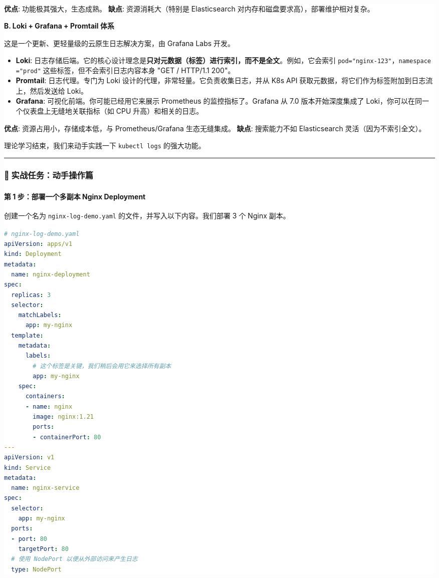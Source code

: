 **优点**: 功能极其强大，生态成熟。
**缺点**: 资源消耗大（特别是 Elasticsearch 对内存和磁盘要求高），部署维护相对复杂。

**B. Loki + Grafana + Promtail 体系**

这是一个更新、更轻量级的云原生日志解决方案，由 Grafana Labs 开发。

  * **Loki**: 日志存储后端。它的核心设计理念是**只对元数据（标签）进行索引，而不是全文**。例如，它会索引 `pod="nginx-123"`，`namespace="prod"` 这些标签，但不会索引日志内容本身 "GET / HTTP/1.1 200"。
  * **Promtail**: 日志代理。专门为 Loki 设计的代理，非常轻量。它负责收集日志，并从 K8s API 获取元数据，将它们作为标签附加到日志流上，然后发送给 Loki。
  * **Grafana**: 可视化前端。你可能已经用它来展示 Prometheus 的监控指标了。Grafana 从 7.0 版本开始深度集成了 Loki，你可以在同一个仪表盘上无缝地关联指标（如 CPU 升高）和相关的日志。

**优点**: 资源占用小，存储成本低，与 Prometheus/Grafana 生态无缝集成。
**缺点**: 搜索能力不如 Elasticsearch 灵活（因为不索引全文）。

理论学习结束，我们来动手实践一下 `kubectl logs` 的强大功能。

-----

### 🎯 实战任务：动手操作篇

#### 第 1 步：部署一个多副本 Nginx Deployment

创建一个名为 `nginx-log-demo.yaml` 的文件，并写入以下内容。我们部署 3 个 Nginx 副本。

```yaml
# nginx-log-demo.yaml
apiVersion: apps/v1
kind: Deployment
metadata:
  name: nginx-deployment
spec:
  replicas: 3
  selector:
    matchLabels:
      app: my-nginx
  template:
    metadata:
      labels:
        # 这个标签是关键，我们稍后会用它来选择所有副本
        app: my-nginx
    spec:
      containers:
      - name: nginx
        image: nginx:1.21
        ports:
        - containerPort: 80
---
apiVersion: v1
kind: Service
metadata:
  name: nginx-service
spec:
  selector:
    app: my-nginx
  ports:
  - port: 80
    targetPort: 80
  # 使用 NodePort 以便从外部访问来产生日志
  type: NodePort
```
